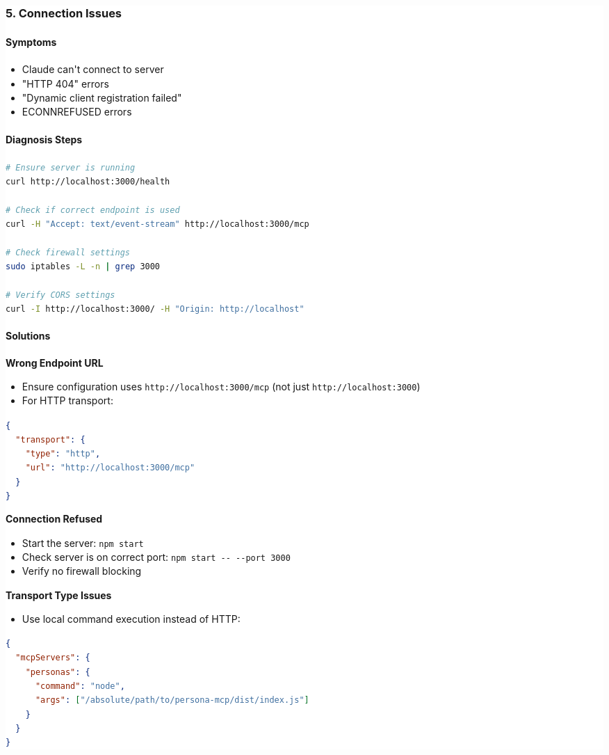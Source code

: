 ### 5. Connection Issues

#### Symptoms
- Claude can't connect to server
- "HTTP 404" errors
- "Dynamic client registration failed"
- ECONNREFUSED errors

#### Diagnosis Steps

```bash
# Ensure server is running
curl http://localhost:3000/health

# Check if correct endpoint is used
curl -H "Accept: text/event-stream" http://localhost:3000/mcp

# Check firewall settings
sudo iptables -L -n | grep 3000

# Verify CORS settings
curl -I http://localhost:3000/ -H "Origin: http://localhost"
```

#### Solutions

**Wrong Endpoint URL**
- Ensure configuration uses `http://localhost:3000/mcp` (not just `http://localhost:3000`)
- For HTTP transport:
```json
{
  "transport": {
    "type": "http",
    "url": "http://localhost:3000/mcp"
  }
}
```

**Connection Refused**
- Start the server: `npm start`
- Check server is on correct port: `npm start -- --port 3000`
- Verify no firewall blocking

**Transport Type Issues**
- Use local command execution instead of HTTP:
```json
{
  "mcpServers": {
    "personas": {
      "command": "node",
      "args": ["/absolute/path/to/persona-mcp/dist/index.js"]
    }
  }
}
```
